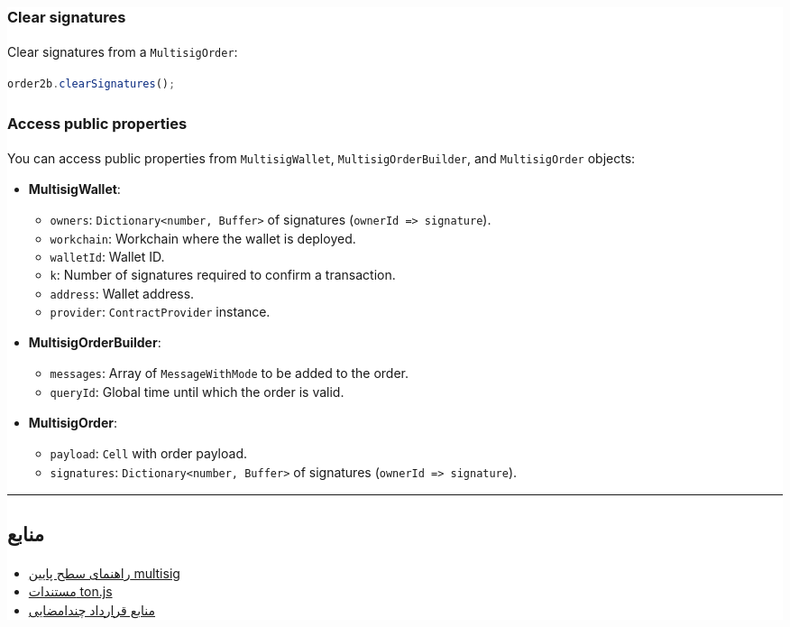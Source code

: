 ### Clear signatures

Clear signatures from a `MultisigOrder`:

```js
order2b.clearSignatures();
```

### Access public properties

You can access public properties from `MultisigWallet`, `MultisigOrderBuilder`, and `MultisigOrder` objects:

- **MultisigWallet**:

  - `owners`: `Dictionary<number, Buffer>` of signatures (`ownerId => signature`).
  - `workchain`: Workchain where the wallet is deployed.
  - `walletId`: Wallet ID.
  - `k`: Number of signatures required to confirm a transaction.
  - `address`: Wallet address.
  - `provider`: `ContractProvider` instance.

- **MultisigOrderBuilder**:

  - `messages`: Array of `MessageWithMode` to be added to the order.
  - `queryId`: Global time until which the order is valid.

- **MultisigOrder**:
  - `payload`: `Cell` with order payload.
  - `signatures`: `Dictionary<number, Buffer>` of signatures (`ownerId => signature`).

---

## منابع

- [راهنمای سطح پایین multisig](/v3/guidelines/smart-contracts/howto/multisig)
- [مستندات ton.js](https://ton-community.github.io/ton/)
- [منابع قرارداد چندامضایی](https://github.com/ton-blockchain/multisig-contract)

<Feedback />

